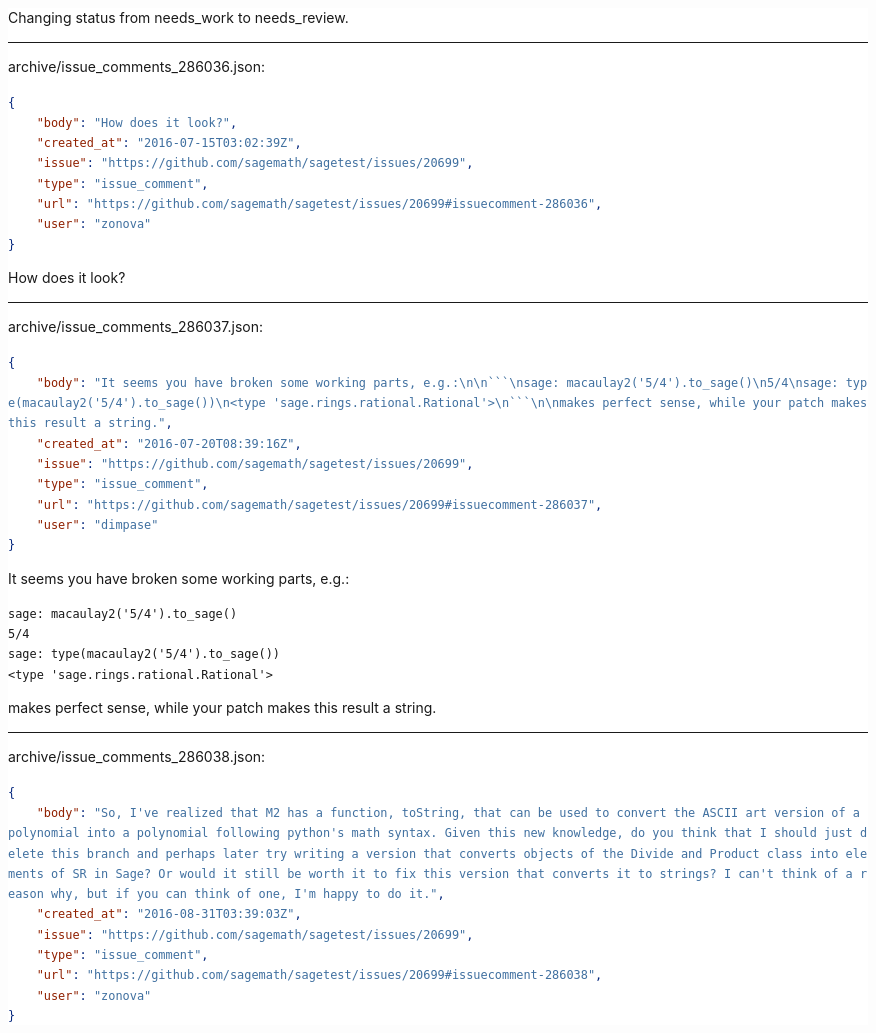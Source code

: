 Changing status from needs_work to needs_review.



---

archive/issue_comments_286036.json:
```json
{
    "body": "How does it look?",
    "created_at": "2016-07-15T03:02:39Z",
    "issue": "https://github.com/sagemath/sagetest/issues/20699",
    "type": "issue_comment",
    "url": "https://github.com/sagemath/sagetest/issues/20699#issuecomment-286036",
    "user": "zonova"
}
```

How does it look?



---

archive/issue_comments_286037.json:
```json
{
    "body": "It seems you have broken some working parts, e.g.:\n\n```\nsage: macaulay2('5/4').to_sage()\n5/4\nsage: type(macaulay2('5/4').to_sage())\n<type 'sage.rings.rational.Rational'>\n```\n\nmakes perfect sense, while your patch makes this result a string.",
    "created_at": "2016-07-20T08:39:16Z",
    "issue": "https://github.com/sagemath/sagetest/issues/20699",
    "type": "issue_comment",
    "url": "https://github.com/sagemath/sagetest/issues/20699#issuecomment-286037",
    "user": "dimpase"
}
```

It seems you have broken some working parts, e.g.:

```
sage: macaulay2('5/4').to_sage()
5/4
sage: type(macaulay2('5/4').to_sage())
<type 'sage.rings.rational.Rational'>
```

makes perfect sense, while your patch makes this result a string.



---

archive/issue_comments_286038.json:
```json
{
    "body": "So, I've realized that M2 has a function, toString, that can be used to convert the ASCII art version of a polynomial into a polynomial following python's math syntax. Given this new knowledge, do you think that I should just delete this branch and perhaps later try writing a version that converts objects of the Divide and Product class into elements of SR in Sage? Or would it still be worth it to fix this version that converts it to strings? I can't think of a reason why, but if you can think of one, I'm happy to do it.",
    "created_at": "2016-08-31T03:39:03Z",
    "issue": "https://github.com/sagemath/sagetest/issues/20699",
    "type": "issue_comment",
    "url": "https://github.com/sagemath/sagetest/issues/20699#issuecomment-286038",
    "user": "zonova"
}
```
